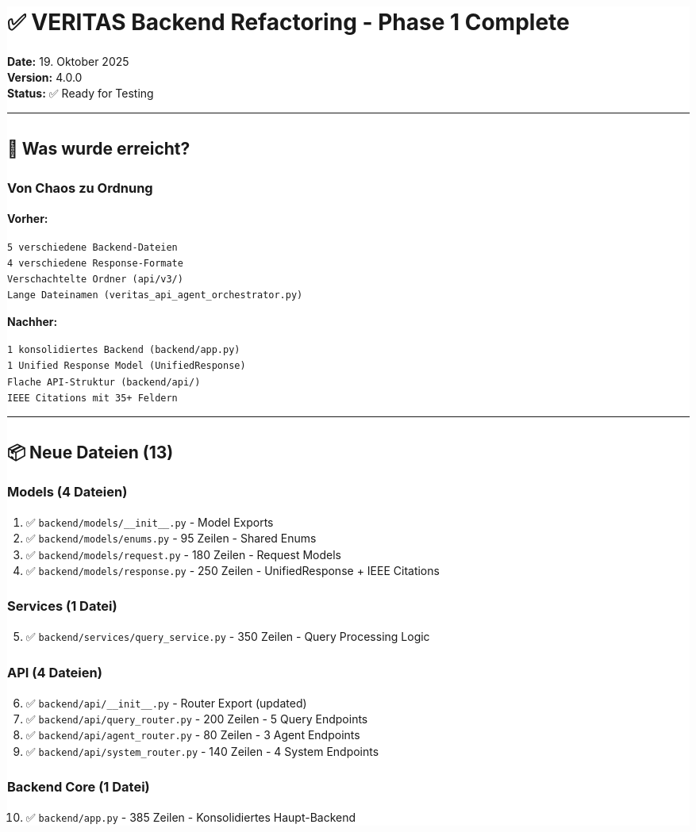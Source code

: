 # ✅ VERITAS Backend Refactoring - Phase 1 Complete

**Date:** 19. Oktober 2025  
**Version:** 4.0.0  
**Status:** ✅ Ready for Testing

---

## 🎯 Was wurde erreicht?

### Von Chaos zu Ordnung

**Vorher:**
```
5 verschiedene Backend-Dateien
4 verschiedene Response-Formate  
Verschachtelte Ordner (api/v3/)
Lange Dateinamen (veritas_api_agent_orchestrator.py)
```

**Nachher:**
```
1 konsolidiertes Backend (backend/app.py)
1 Unified Response Model (UnifiedResponse)
Flache API-Struktur (backend/api/)
IEEE Citations mit 35+ Feldern
```

---

## 📦 Neue Dateien (13)

### Models (4 Dateien)
1. ✅ `backend/models/__init__.py` - Model Exports
2. ✅ `backend/models/enums.py` - 95 Zeilen - Shared Enums
3. ✅ `backend/models/request.py` - 180 Zeilen - Request Models
4. ✅ `backend/models/response.py` - 250 Zeilen - UnifiedResponse + IEEE Citations

### Services (1 Datei)
5. ✅ `backend/services/query_service.py` - 350 Zeilen - Query Processing Logic

### API (4 Dateien)
6. ✅ `backend/api/__init__.py` - Router Export (updated)
7. ✅ `backend/api/query_router.py` - 200 Zeilen - 5 Query Endpoints
8. ✅ `backend/api/agent_router.py` - 80 Zeilen - 3 Agent Endpoints
9. ✅ `backend/api/system_router.py` - 140 Zeilen - 4 System Endpoints

### Backend Core (1 Datei)
10. ✅ `backend/app.py` - 385 Zeilen - Konsolidiertes Haupt-Backend

